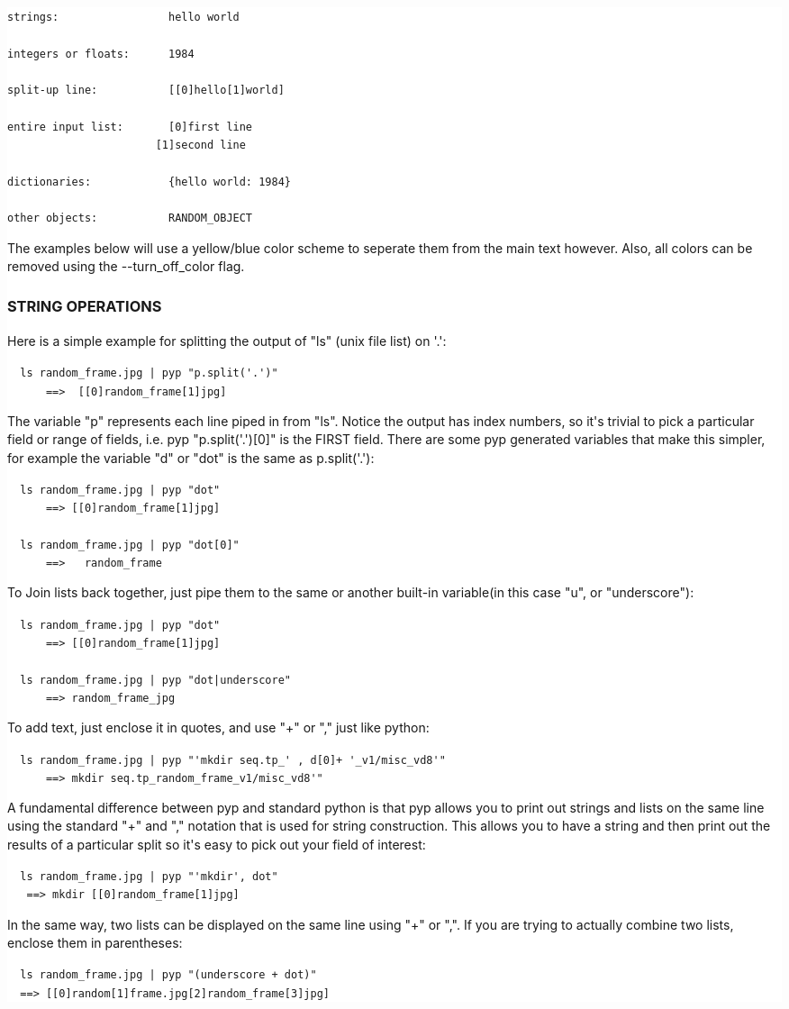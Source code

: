 ```
strings:                 hello world

integers or floats:      1984

split-up line:           [[0]hello[1]world] 

entire input list:       [0]first line
                       [1]second line

dictionaries:            {hello world: 1984}

other objects:           RANDOM_OBJECT
```

The examples below will use a yellow/blue color scheme to seperate them
from the main text however. Also, all colors can be removed using the
--turn_off_color flag.

### STRING OPERATIONS

Here is a simple example for splitting the output of "ls" (unix file list) on '.':
```
  ls random_frame.jpg | pyp "p.split('.')"
      ==>  [[0]random_frame[1]jpg] 
```
The variable "p" represents each line piped in from "ls".  Notice the output has
index numbers, so it's trivial to pick a particular field or range of fields,
i.e. pyp "p.split('.')[0]"  is the FIRST field.  There are some pyp generated
variables that make this simpler, for example the variable "d" or "dot" is the
same as p.split('.'):
```
  ls random_frame.jpg | pyp "dot"
      ==> [[0]random_frame[1]jpg]

  ls random_frame.jpg | pyp "dot[0]"
      ==>   random_frame
```
To Join lists back together, just pipe them to the same or another built-in
variable(in this case "u", or "underscore"):
```
  ls random_frame.jpg | pyp "dot"
      ==> [[0]random_frame[1]jpg]

  ls random_frame.jpg | pyp "dot|underscore"
      ==> random_frame_jpg 
```
To add text, just enclose it in quotes, and use "+" or "," just like python: 
```
  ls random_frame.jpg | pyp "'mkdir seq.tp_' , d[0]+ '_v1/misc_vd8'"
      ==> mkdir seq.tp_random_frame_v1/misc_vd8'" 
```
A fundamental difference between pyp and standard python is that pyp allows you
to print out strings and lists on the same line using the standard "+" and ","
notation that is used for string construction. This allows you to have a string
and then print out the results of a particular split so it's easy to pick out
your field of interest: 
```
  ls random_frame.jpg | pyp "'mkdir', dot"
   ==> mkdir [[0]random_frame[1]jpg] 
```
In the same way, two lists can be displayed on the same line using "+" or ",".
If you are trying to actually combine two lists, enclose them in parentheses:
```
  ls random_frame.jpg | pyp "(underscore + dot)"
  ==> [[0]random[1]frame.jpg[2]random_frame[3]jpg] 
```